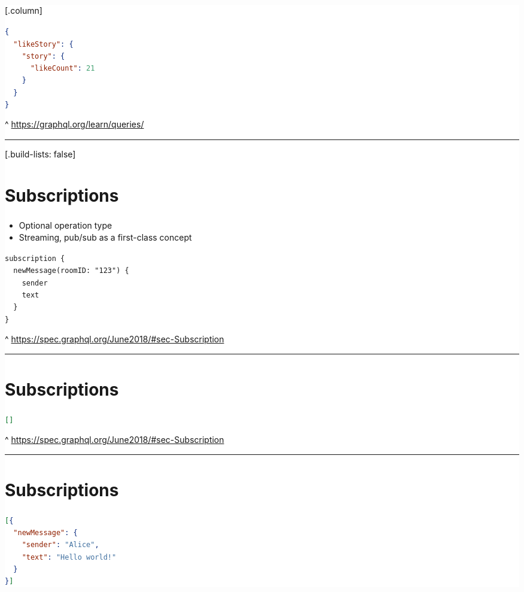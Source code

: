 [.column]
```json
{
  "likeStory": {
    "story": {
      "likeCount": 21
    }
  }
}
```

^ https://graphql.org/learn/queries/

---

[.build-lists: false]

# Subscriptions

- Optional operation type
- Streaming, pub/sub as a first-class concept

```
subscription {
  newMessage(roomID: "123") {
    sender
    text
  }
}
```

^ https://spec.graphql.org/June2018/#sec-Subscription

---

# Subscriptions

```json
[]
```

^ https://spec.graphql.org/June2018/#sec-Subscription

---

# Subscriptions

```json
[{
  "newMessage": {
    "sender": "Alice",
    "text": "Hello world!"
  }
}]
```

